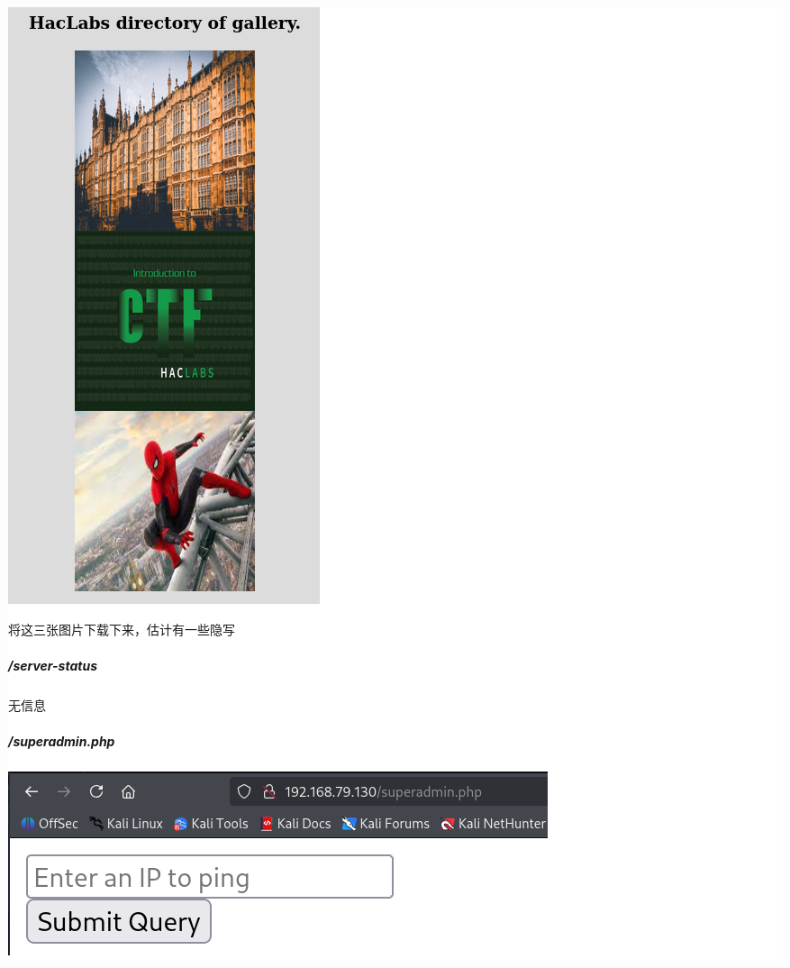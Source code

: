 ![image-20250717100941530](./../../_media/image-20250717100941530.png)

将这三张图片下载下来，估计有一些隐写



##### /server-status

无信息

##### /superadmin.php

![image-20250717101308100](./../../_media/image-20250717101308100.png)
